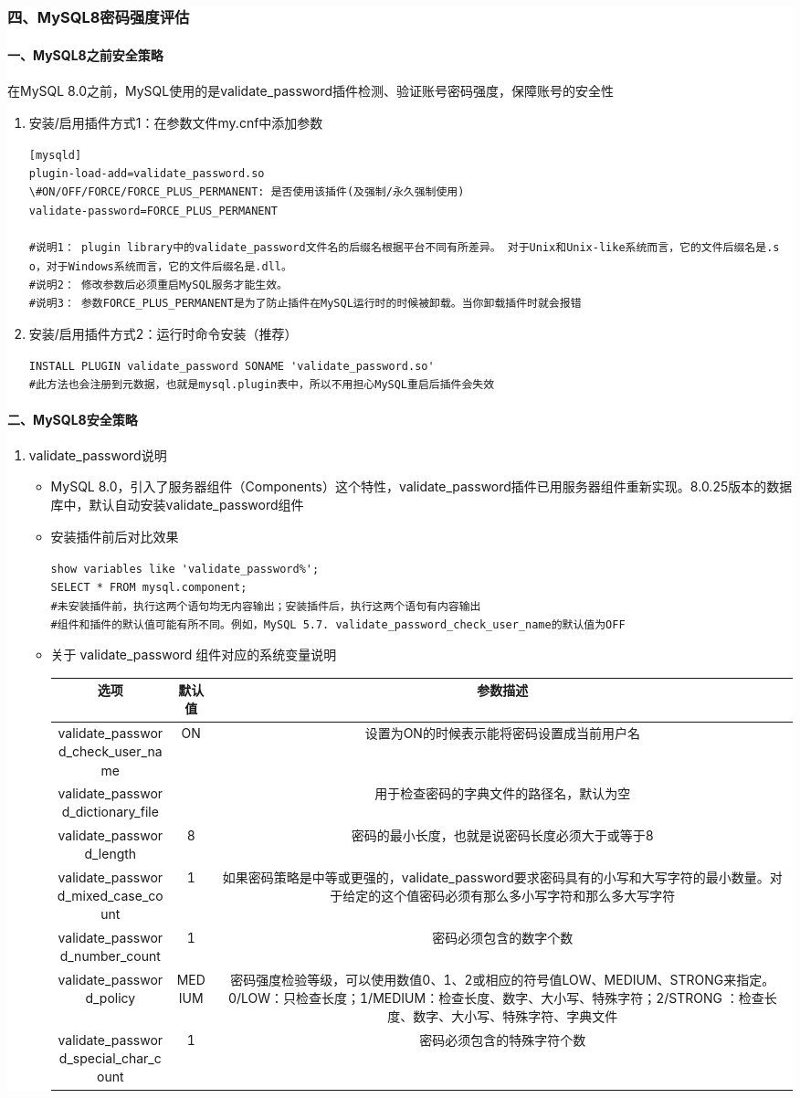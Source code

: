 ### 四、MySQL8密码强度评估

#### 一、MySQL8之前安全策略

在MySQL 8.0之前，MySQL使用的是validate_password插件检测、验证账号密码强度，保障账号的安全性

1. 安装/启用插件方式1：在参数文件my.cnf中添加参数

   ```mysql
   [mysqld]
   plugin-load-add=validate_password.so
   \#ON/OFF/FORCE/FORCE_PLUS_PERMANENT: 是否使用该插件(及强制/永久强制使用)
   validate-password=FORCE_PLUS_PERMANENT
   
   #说明1： plugin library中的validate_password文件名的后缀名根据平台不同有所差异。 对于Unix和Unix-like系统而言，它的文件后缀名是.so，对于Windows系统而言，它的文件后缀名是.dll。
   #说明2： 修改参数后必须重启MySQL服务才能生效。
   #说明3： 参数FORCE_PLUS_PERMANENT是为了防止插件在MySQL运行时的时候被卸载。当你卸载插件时就会报错
   ```

2. 安装/启用插件方式2：运行时命令安装（推荐）

   ```mysql
   INSTALL PLUGIN validate_password SONAME 'validate_password.so'
   #此方法也会注册到元数据，也就是mysql.plugin表中，所以不用担心MySQL重启后插件会失效
   ```

#### 二、MySQL8安全策略

1. validate_password说明

   - MySQL 8.0，引入了服务器组件（Components）这个特性，validate_password插件已用服务器组件重新实现。8.0.25版本的数据库中，默认自动安装validate_password组件

   - 安装插件前后对比效果

     ```mysql
     show variables like 'validate_password%';
     SELECT * FROM mysql.component;
     #未安装插件前，执行这两个语句均无内容输出；安装插件后，执行这两个语句有内容输出
     #组件和插件的默认值可能有所不同。例如，MySQL 5.7. validate_password_check_user_name的默认值为OFF
     ```

   - 关于 validate_password 组件对应的系统变量说明

     |                 选项                 | 默认值 |                           参数描述                           |
     | :----------------------------------: | :----: | :----------------------------------------------------------: |
     |  validate_password_check_user_name   |   ON   |          设置为ON的时候表示能将密码设置成当前用户名          |
     |  validate_password_dictionary_file   |        |           用于检查密码的字典文件的路径名，默认为空           |
     |       validate_password_length       |   8    |       密码的最小长度，也就是说密码长度必须大于或等于8        |
     |  validate_password_mixed_case_count  |   1    | 如果密码策略是中等或更强的，validate_password要求密码具有的小写和大写字符的最小数量。对于给定的这个值密码必须有那么多小写字符和那么多大写字符 |
     |    validate_password_number_count    |   1    |                    密码必须包含的数字个数                    |
     |       validate_password_policy       | MEDIUM | 密码强度检验等级，可以使用数值0、1、2或相应的符号值LOW、MEDIUM、STRONG来指定。0/LOW：只检查长度；1/MEDIUM：检查长度、数字、大小写、特殊字符；2/STRONG ：检查长度、数字、大小写、特殊字符、字典文件 |
     | validate_password_special_char_count |   1    |                  密码必须包含的特殊字符个数                  |
